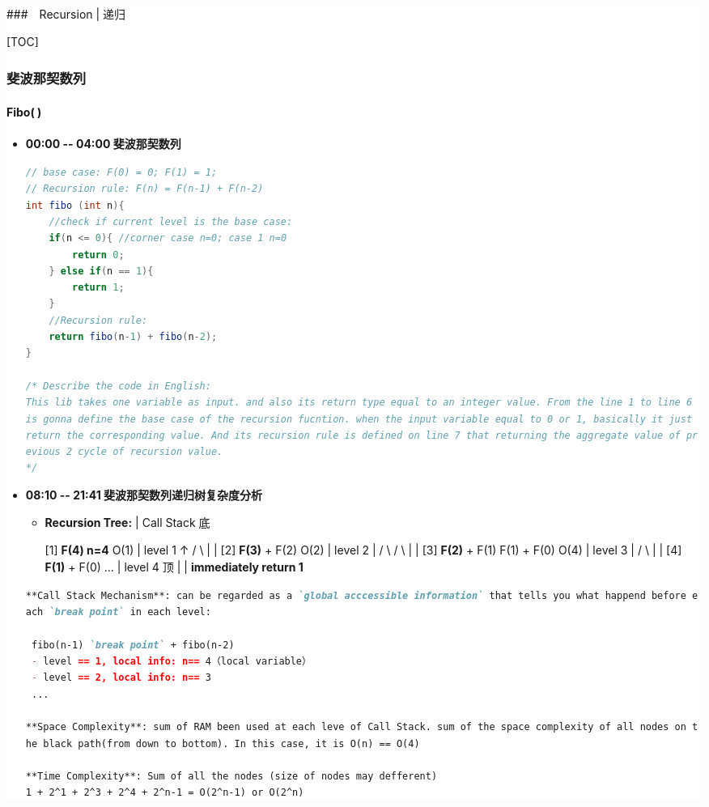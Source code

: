 ###　Recursion | 递归

[TOC]

### 斐波那契数列

#### Fibo( )

- **00:00 -- 04:00 斐波那契数列**

  ```java
  // base case: F(0) = 0; F(1) = 1;
  // Recursion rule: F(n) = F(n-1) + F(n-2)
  int fibo (int n){
      //check if current level is the base case:
      if(n <= 0){ //corner case n=0; case 1 n=0
          return 0;
      } else if(n == 1){
          return 1;
      }
      //Recursion rule:
      return fibo(n-1) + fibo(n-2); 
  }
  
  /* Describe the code in English:
  This lib takes one variable as input. and also its return type equal to an integer value. From the line 1 to line 6 is gonna define the base case of the recursion fucntion. when the input variable equal to 0 or 1, basically it just return the corresponding value. And its recursion rule is defined on line 7 that returning the aggregate value of previous 2 cycle of recursion value.
  */
  ```



- **08:10 -- 21:41 斐波那契数列递归树复杂度分析**

  - **Recursion Tree:**                                                   |    Call Stack     底

    [1]                  **F(4)  n=4**                         O(1)		 |	 level 1		   ↑
    				 	/                \ 									   |							|
    [2]             **F(3)**      +      F(2)                  O(2)		 |	 level 2			|
    			     /        \   	    /       \							   |							 |
    [3] 		**F(2)**  +  F(1)   F(1)  +  F(0)	    O(4)		 | 	level 3            |
    		   /         \														 |							 |
    [4]     **F(1)**  +  F(0)						           ...			 |     level 4			顶
    		  |																	|
    **immediately return 1**

  ```markdown
  **Call Stack Mechanism**: can be regarded as a `global acccessible information` that tells you what happend before each `break point` in each level:  
   
   fibo(n-1) `break point` + fibo(n-2)
   - level == 1, local info: n== 4（local variable）
   - level == 2, local info: n== 3
   ...
  
  **Space Complexity**: sum of RAM been used at each leve of Call Stack. sum of the space complexity of all nodes on the black path(from down to bottom). In this case, it is O(n) == O(4)
  
  **Time Complexity**: Sum of all the nodes (size of nodes may defferent)
  1 + 2^1 + 2^3 + 2^4 + 2^n-1 = O(2^n-1) or O(2^n)
  ```
